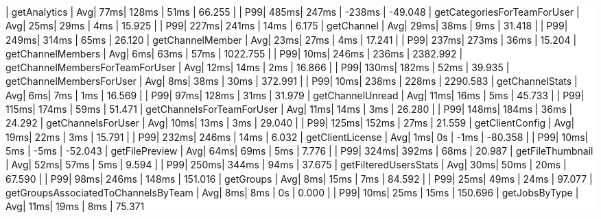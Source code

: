 | getAnalytics | Avg| 77ms| 128ms | 51ms | 66.255
| | P99| 485ms| 247ms | -238ms | -49.048
| getCategoriesForTeamForUser | Avg| 25ms| 29ms | 4ms | 15.925
| | P99| 227ms| 241ms | 14ms | 6.175
| getChannel | Avg| 29ms| 38ms | 9ms | 31.418
| | P99| 249ms| 314ms | 65ms | 26.120
| getChannelMember | Avg| 23ms| 27ms | 4ms | 17.241
| | P99| 237ms| 273ms | 36ms | 15.204
| getChannelMembers | Avg| 6ms| 63ms | 57ms | 1022.755
| | P99| 10ms| 246ms | 236ms | 2382.992
| getChannelMembersForTeamForUser | Avg| 12ms| 14ms | 2ms | 16.866
| | P99| 130ms| 182ms | 52ms | 39.935
| getChannelMembersForUser | Avg| 8ms| 38ms | 30ms | 372.991
| | P99| 10ms| 238ms | 228ms | 2290.583
| getChannelStats | Avg| 6ms| 7ms | 1ms | 16.569
| | P99| 97ms| 128ms | 31ms | 31.979
| getChannelUnread | Avg| 11ms| 16ms | 5ms | 45.733
| | P99| 115ms| 174ms | 59ms | 51.471
| getChannelsForTeamForUser | Avg| 11ms| 14ms | 3ms | 26.280
| | P99| 148ms| 184ms | 36ms | 24.292
| getChannelsForUser | Avg| 10ms| 13ms | 3ms | 29.040
| | P99| 125ms| 152ms | 27ms | 21.559
| getClientConfig | Avg| 19ms| 22ms | 3ms | 15.791
| | P99| 232ms| 246ms | 14ms | 6.032
| getClientLicense | Avg| 1ms| 0s | -1ms | -80.358
| | P99| 10ms| 5ms | -5ms | -52.043
| getFilePreview | Avg| 64ms| 69ms | 5ms | 7.776
| | P99| 324ms| 392ms | 68ms | 20.987
| getFileThumbnail | Avg| 52ms| 57ms | 5ms | 9.594
| | P99| 250ms| 344ms | 94ms | 37.675
| getFilteredUsersStats | Avg| 30ms| 50ms | 20ms | 67.590
| | P99| 98ms| 246ms | 148ms | 151.016
| getGroups | Avg| 8ms| 15ms | 7ms | 84.592
| | P99| 25ms| 49ms | 24ms | 97.077
| getGroupsAssociatedToChannelsByTeam | Avg| 8ms| 8ms | 0s | 0.000
| | P99| 10ms| 25ms | 15ms | 150.696
| getJobsByType | Avg| 11ms| 19ms | 8ms | 75.371